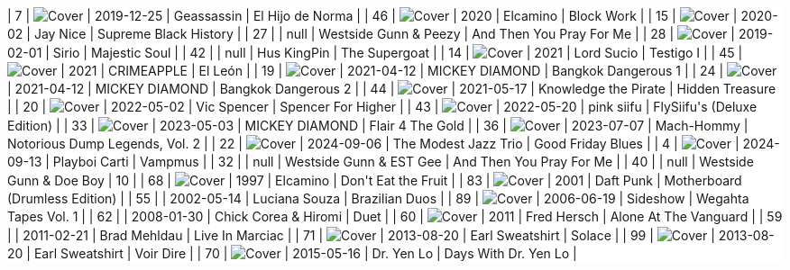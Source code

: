 | 7 | ![Cover](https://i.discogs.com/ciMtmCCqkjH800PFVtEyj0fcr-S1PfkR0dN5Qkl-6EQ/rs:fit/g:sm/q:40/h:150/w:150/czM6Ly9kaXNjb2dz/LWRhdGFiYXNlLWlt/YWdlcy9SLTI0NjA4/Njc4LTE2NjM5NTEw/OTUtNTAxOS5qcGVn.jpeg) | 2019-12-25 | Geassassin | El Hijo de Norma |
| 46 | ![Cover](https://i.discogs.com/sZueU4qnsX6BzrHWXl94mcNtepcIL9cdBDRKyMjyxls/rs:fit/g:sm/q:40/h:150/w:150/czM6Ly9kaXNjb2dz/LWRhdGFiYXNlLWlt/YWdlcy9SLTE0OTQ0/NTQtMTU3MjU1MzU2/My0yMjQ2LmpwZWc.jpeg) | 2020 | Elcamino | Block Work |
| 15 | ![Cover](https://i.discogs.com/3-CKNWYm6zfgwkrzeZGPl2VinPYV9izVvZsNAJFbyCA/rs:fit/g:sm/q:40/h:150/w:150/czM6Ly9kaXNjb2dz/LWRhdGFiYXNlLWlt/YWdlcy9SLTE0ODU1/MjE4LTE1ODI4OTc1/MzQtNjQ1OC5qcGVn.jpeg) | 2020-02 | Jay Nice | Supreme Black History |
| 27 |  | null | Westside Gunn &amp; Peezy | And Then You Pray For Me |
| 28 | ![Cover](https://i.discogs.com/D6q-NvjLBYlrOuD2frm77bPxm-0wbntZsnuQHNVFa9U/rs:fit/g:sm/q:40/h:150/w:150/czM6Ly9kaXNjb2dz/LWRhdGFiYXNlLWlt/YWdlcy9SLTEzMTU5/MjA2LTE1NDkwODQw/ODctODkyMC5qcGVn.jpeg) | 2019-02-01 | Sirio | Majestic Soul |
| 42 |  | null | Hus KingPin | The Supergoat |
| 14 | ![Cover](https://i.discogs.com/QFddXjY_5SqfpBwSUSPXGE0sb7EdbetaQKxj-gCIADc/rs:fit/g:sm/q:40/h:150/w:150/czM6Ly9kaXNjb2dz/LWRhdGFiYXNlLWlt/YWdlcy9SLTI3NTM3/NTA3LTE2ODgxMzE5/NDUtMjA4Ni5wbmc.jpeg) | 2021 | Lord Sucio | Testigo I |
| 45 | ![Cover](https://i.discogs.com/acFHUzlP2maSUgJT0lM4FSkR6uU-L6B2SMzShPFZNgI/rs:fit/g:sm/q:40/h:150/w:150/czM6Ly9kaXNjb2dz/LWRhdGFiYXNlLWlt/YWdlcy9SLTE3NTk5/NTI4LTE2MTQzNjc2/MjMtNDA0Ny5qcGVn.jpeg) | 2021 | CRIMEAPPLE | El León |
| 19 | ![Cover](https://i.discogs.com/5n2ytlUbmXwNJJxb5dnwwFeFoeEWiyECT7i80W8LWqA/rs:fit/g:sm/q:40/h:150/w:150/czM6Ly9kaXNjb2dz/LWRhdGFiYXNlLWlt/YWdlcy9SLTI0Mjk3/NjQ0LTE2NjY0MjM2/NzItODk1Ni5qcGVn.jpeg) | 2021-04-12 | MICKEY DIAMOND | Bangkok Dangerous 1 |
| 24 | ![Cover](https://i.discogs.com/az4-GXE6fvfOuPs07OCGYxx_bCmExHjFYHdB6U4pekI/rs:fit/g:sm/q:40/h:150/w:150/czM6Ly9kaXNjb2dz/LWRhdGFiYXNlLWlt/YWdlcy9SLTE3MzE3/ODQwLTE2MTI3ODk2/ODYtNDk5My5qcGVn.jpeg) | 2021-04-12 | MICKEY DIAMOND | Bangkok Dangerous 2 |
| 44 | ![Cover](https://i.discogs.com/4WYKMBZDpuRH6OCQVT1xp2x-gZNHPh21N6Y2Z0FK82Q/rs:fit/g:sm/q:40/h:150/w:150/czM6Ly9kaXNjb2dz/LWRhdGFiYXNlLWlt/YWdlcy9SLTE5NzY1/OTYzLTE2MjgyNjc1/MTktMTkxMS5qcGVn.jpeg) | 2021-05-17 | Knowledge the Pirate | Hidden Treasure |
| 20 | ![Cover](https://i.discogs.com/8GzR5ZzFjwn8HXCBA-82s1HlDhzFHtDYLk_MxuaFbOE/rs:fit/g:sm/q:40/h:150/w:150/czM6Ly9kaXNjb2dz/LWRhdGFiYXNlLWlt/YWdlcy9SLTI0NTQ3/MjY4LTE2NjM2MTc4/NDEtNTk2NS5qcGVn.jpeg) | 2022-05-02 | Vic Spencer | Spencer For Higher |
| 43 | ![Cover](https://i.discogs.com/VuuFUMUDHljv9Pv-eoYob4WfeypzuDj20fO4cnsrcTw/rs:fit/g:sm/q:40/h:150/w:150/czM6Ly9kaXNjb2dz/LWRhdGFiYXNlLWlt/YWdlcy9SLTIzNzMz/MjI3LTE2NTY1MzE5/OTYtNTU2Ny5wbmc.jpeg) | 2022-05-20 | pink siifu | FlySiifu's (Deluxe Edition) |
| 33 | ![Cover](https://i.discogs.com/2fQYtUvZdEbumghejJXklqHAZm5LbWCq9MW2p8r6jZs/rs:fit/g:sm/q:40/h:150/w:150/czM6Ly9kaXNjb2dz/LWRhdGFiYXNlLWlt/YWdlcy9SLTIxNDQ3/MjcxLTE2NTI0MjI5/NTItMTU3OS5qcGVn.jpeg) | 2023-05-03 | MICKEY DIAMOND | Flair 4 The Gold |
| 36 | ![Cover](https://i.discogs.com/ga3EYx56BfRHpL0nng4PYs6PM5r5Zynqy0EuW6rQacQ/rs:fit/g:sm/q:40/h:150/w:150/czM6Ly9kaXNjb2dz/LWRhdGFiYXNlLWlt/YWdlcy9SLTI3OTU5/NDQyLTE2OTE5MDc3/NTMtNDkzOS5qcGVn.jpeg) | 2023-07-07 | Mach-Hommy | Notorious Dump Legends, Vol. 2 |
| 22 | ![Cover](https://i.discogs.com/dFpTxEKX3lrHIwTsFIfoiCMTx9P7OWrYgu0Y7FvPPj4/rs:fit/g:sm/q:40/h:150/w:150/czM6Ly9kaXNjb2dz/LWRhdGFiYXNlLWlt/YWdlcy9SLTMxNjQ0/MDQ2LTE3MjUzNzcz/MjQtNDg1Ny5qcGVn.jpeg) | 2024-09-06 | The Modest Jazz Trio | Good Friday Blues |
| 4 | ![Cover](https://i.discogs.com/UvmLe9l2uou3Fa_QQxwgHHEg4WITdSYXHNVV1yUcasY/rs:fit/g:sm/q:40/h:150/w:150/czM6Ly9kaXNjb2dz/LWRhdGFiYXNlLWlt/YWdlcy9SLTEyMTAy/NjQ1LTE1OTc0MTY5/NTktODg4MS5qcGVn.jpeg) | 2024-09-13 | Playboi Carti | Vampmus |
| 32 |  | null | Westside Gunn &amp; EST Gee | And Then You Pray For Me |
| 40 |  | null | Westside Gunn &amp; Doe Boy | 10 |
| 68 | ![Cover](https://i.discogs.com/sZueU4qnsX6BzrHWXl94mcNtepcIL9cdBDRKyMjyxls/rs:fit/g:sm/q:40/h:150/w:150/czM6Ly9kaXNjb2dz/LWRhdGFiYXNlLWlt/YWdlcy9SLTE0OTQ0/NTQtMTU3MjU1MzU2/My0yMjQ2LmpwZWc.jpeg) | 1997 | Elcamino | Don't Eat the Fruit |
| 83 | ![Cover](https://i.discogs.com/RBbJQqWaoOnt2X20N8B7bZrTBZyzYHKLVrcJ7IKvMnY/rs:fit/g:sm/q:40/h:150/w:150/czM6Ly9kaXNjb2dz/LWRhdGFiYXNlLWlt/YWdlcy9SLTY5OTIx/OTktMTQzMTE5MTM1/MC0zMDg4LmpwZWc.jpeg) | 2001 | Daft Punk | Motherboard (Drumless Edition) |
| 55 |  | 2002-05-14 | Luciana Souza | Brazilian Duos |
| 89 | ![Cover](https://i.discogs.com/tSVmKu8Sl-l5Kc16RzKahe36WlN9Bq78aGdjVoM0Wqk/rs:fit/g:sm/q:40/h:150/w:150/czM6Ly9kaXNjb2dz/LWRhdGFiYXNlLWlt/YWdlcy9SLTcxOTIx/OC0xMTk1NjU0NDI1/LmpwZWc.jpeg) | 2006-06-19 | Sideshow | Wegahta Tapes Vol. 1 |
| 62 |  | 2008-01-30 | Chick Corea &amp; Hiromi | Duet |
| 60 | ![Cover](https://i.discogs.com/BdmE-vqXrBUqy-oqv5z_6aL-dsRN507X_uVb9gdOnho/rs:fit/g:sm/q:40/h:150/w:150/czM6Ly9kaXNjb2dz/LWRhdGFiYXNlLWlt/YWdlcy9SLTc3OTA4/ODEtMTQ0ODgyODcz/NC05ODMyLnBuZw.jpeg) | 2011 | Fred Hersch | Alone At The Vanguard |
| 59 |  | 2011-02-21 | Brad Mehldau | Live In Marciac |
| 71 | ![Cover](https://i.discogs.com/aQCFP5qtDRvfKPloAZgHlIOwkcSAw6oQ9hHAHW-1ZLQ/rs:fit/g:sm/q:40/h:150/w:150/czM6Ly9kaXNjb2dz/LWRhdGFiYXNlLWlt/YWdlcy9SLTQ3NDYz/OTAtMTM3NDE4NDg3/Ny05ODgxLmpwZWc.jpeg) | 2013-08-20 | Earl Sweatshirt | Solace |
| 99 | ![Cover](https://i.discogs.com/aQCFP5qtDRvfKPloAZgHlIOwkcSAw6oQ9hHAHW-1ZLQ/rs:fit/g:sm/q:40/h:150/w:150/czM6Ly9kaXNjb2dz/LWRhdGFiYXNlLWlt/YWdlcy9SLTQ3NDYz/OTAtMTM3NDE4NDg3/Ny05ODgxLmpwZWc.jpeg) | 2013-08-20 | Earl Sweatshirt | Voir Dire |
| 70 | ![Cover](https://i.discogs.com/NPSYoZISk6v6YsMpT_t6SJcOKM4UsBrAmbx-eeLcxlw/rs:fit/g:sm/q:40/h:150/w:150/czM6Ly9kaXNjb2dz/LWRhdGFiYXNlLWlt/YWdlcy9SLTcwNjcw/MTItMTY0NjA2ODA2/OS01OTg3LmpwZWc.jpeg) | 2015-05-16 | Dr. Yen Lo | Days With Dr. Yen Lo |